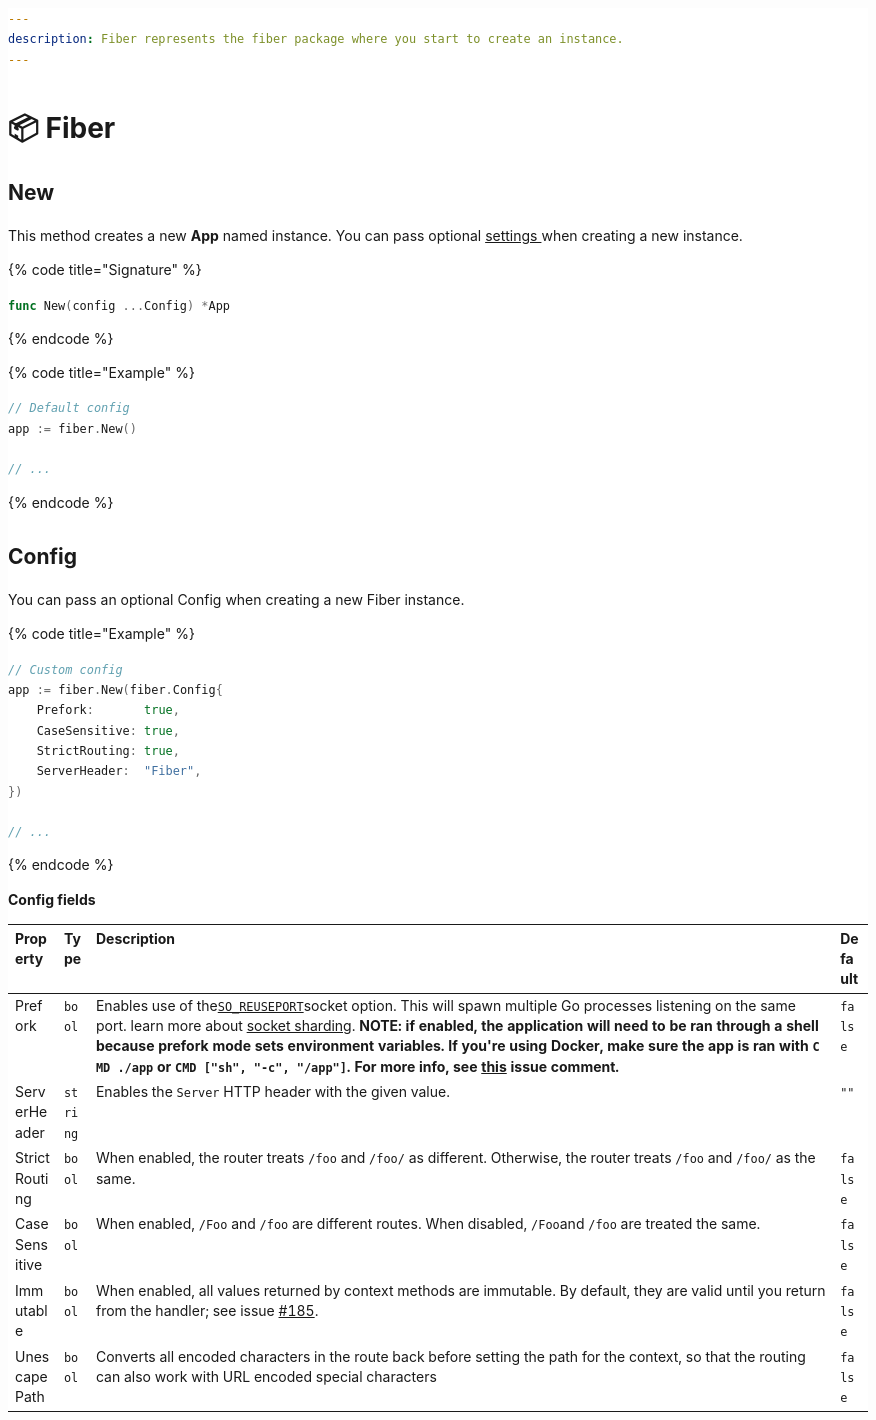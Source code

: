 ```yaml
---
description: Fiber represents the fiber package where you start to create an instance.
---
```


# 📦 Fiber

## New

This method creates a new **App** named instance. You can pass optional [settings ](app.md#settings)when creating a new instance.

{% code title="Signature" %}
```go
func New(config ...Config) *App
```
{% endcode %}

{% code title="Example" %}
```go
// Default config
app := fiber.New()

// ...
```
{% endcode %}

## Config

You can pass an optional Config when creating a new Fiber instance.

{% code title="Example" %}
```go
// Custom config
app := fiber.New(fiber.Config{
    Prefork:       true,
    CaseSensitive: true,
    StrictRouting: true,
    ServerHeader:  "Fiber",
})

// ...
```
{% endcode %}

**Config fields**

| Property                  | Type            | Description                                                                                                                                                                                                                                                                                                                                                                                                                                                                                                                                                                                         | Default               |
| :------------------------ | :-------------- | :-------------------------------------------------------------------------------------------------------------------------------------------------------------------------------------------------------------------------------------------------------------------------------------------------------------------------------------------------------------------------------------------------------------------------------------------------------------------------------------------------------------------------------------------------------------------------------------------------- | :-------------------- |
| Prefork                   | `bool`          | Enables use of the[`SO_REUSEPORT`](https://lwn.net/Articles/542629/)socket option. This will spawn multiple Go processes listening on the same port. learn more about [socket sharding](https://www.nginx.com/blog/socket-sharding-nginx-release-1-9-1/). **NOTE: if enabled, the application will need to be ran through a shell because prefork mode sets environment variables. If you're using Docker, make sure the app is ran with `CMD ./app` or `CMD ["sh", "-c", "/app"]`. For more info, see [this](https://github.com/gofiber/fiber/issues/1021#issuecomment-730537971) issue comment.** | `false`               |
| ServerHeader              | `string`        | Enables the `Server` HTTP header with the given value.                                                                                                                                                                                                                                                                                                                                                                                                                                                                                                                                              | `""`                  |
| StrictRouting             | `bool`          | When enabled, the router treats `/foo` and `/foo/` as different. Otherwise, the router treats `/foo` and `/foo/` as the same.                                                                                                                                                                                                                                                                                                                                                                                                                                                                       | `false`               |
| CaseSensitive             | `bool`          | When enabled, `/Foo` and `/foo` are different routes. When disabled, `/Foo`and `/foo` are treated the same.                                                                                                                                                                                                                                                                                                                                                                                                                                                                                         | `false`               |
| Immutable                 | `bool`          | When enabled, all values returned by context methods are immutable. By default, they are valid until you return from the handler; see issue [\#185](https://github.com/gofiber/fiber/issues/185).                                                                                                                                                                                                                                                                                                                                                                                                   | `false`               |
| UnescapePath              | `bool`          | Converts all encoded characters in the route back before setting the path for the context, so that the routing can also work with URL encoded special characters                                                                                                                                                                                                                                                                                                                                                                                                                                    | `false`               |